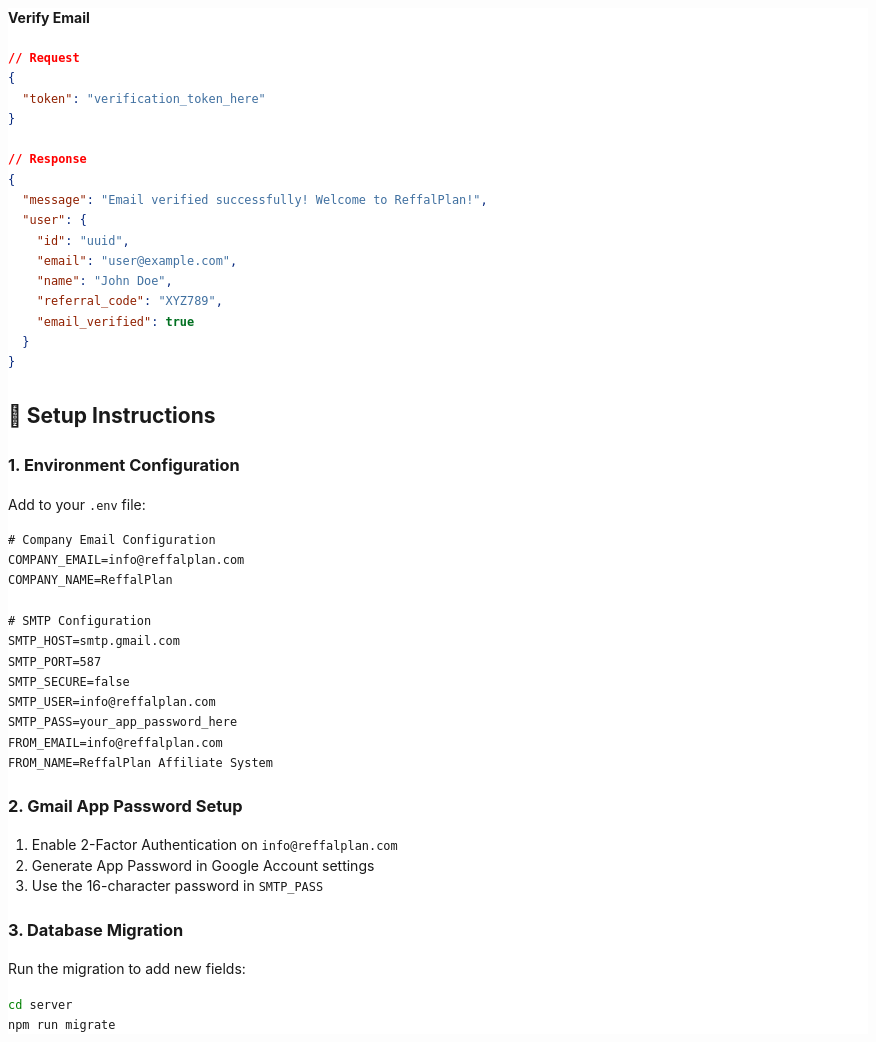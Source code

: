 #### **Verify Email**
```json
// Request
{
  "token": "verification_token_here"
}

// Response
{
  "message": "Email verified successfully! Welcome to ReffalPlan!",
  "user": {
    "id": "uuid",
    "email": "user@example.com",
    "name": "John Doe",
    "referral_code": "XYZ789",
    "email_verified": true
  }
}
```

## **🚀 Setup Instructions**

### **1. Environment Configuration**
Add to your `.env` file:
```env
# Company Email Configuration
COMPANY_EMAIL=info@reffalplan.com
COMPANY_NAME=ReffalPlan

# SMTP Configuration
SMTP_HOST=smtp.gmail.com
SMTP_PORT=587
SMTP_SECURE=false
SMTP_USER=info@reffalplan.com
SMTP_PASS=your_app_password_here
FROM_EMAIL=info@reffalplan.com
FROM_NAME=ReffalPlan Affiliate System
```

### **2. Gmail App Password Setup**
1. Enable 2-Factor Authentication on `info@reffalplan.com`
2. Generate App Password in Google Account settings
3. Use the 16-character password in `SMTP_PASS`

### **3. Database Migration**
Run the migration to add new fields:
```bash
cd server
npm run migrate
```
